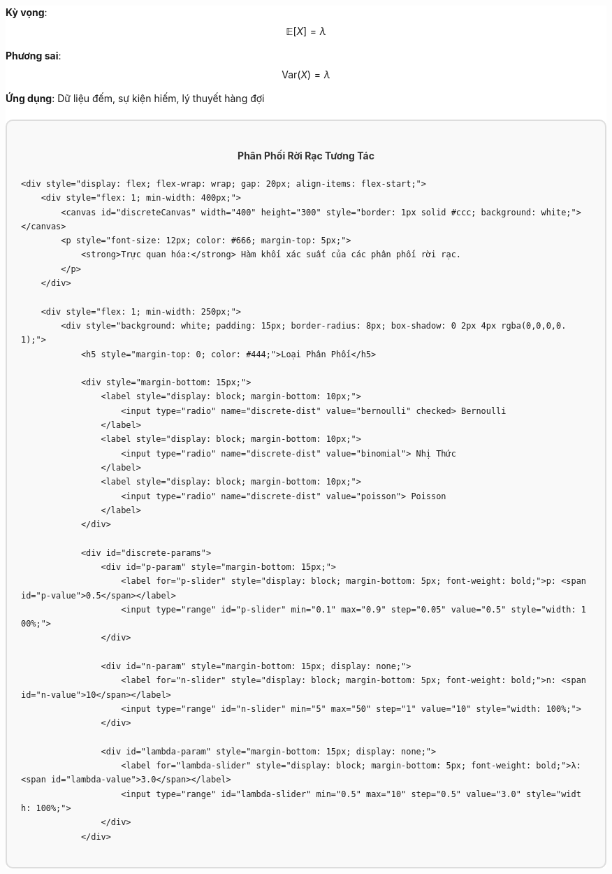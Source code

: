 **Kỳ vọng**: $$\mathbb{E}[X] = \lambda$$

**Phương sai**: $$\text{Var}(X) = \lambda$$

**Ứng dụng**: Dữ liệu đếm, sự kiện hiếm, lý thuyết hàng đợi

<div id="discrete-distributions-demo" style="border: 2px solid #ddd; padding: 20px; margin: 20px 0; border-radius: 10px; background-color: #f9f9f9;">
    <h4 style="text-align: center; color: #333;">Phân Phối Rời Rạc Tương Tác</h4>
    
    <div style="display: flex; flex-wrap: wrap; gap: 20px; align-items: flex-start;">
        <div style="flex: 1; min-width: 400px;">
            <canvas id="discreteCanvas" width="400" height="300" style="border: 1px solid #ccc; background: white;"></canvas>
            <p style="font-size: 12px; color: #666; margin-top: 5px;">
                <strong>Trực quan hóa:</strong> Hàm khối xác suất của các phân phối rời rạc.
            </p>
        </div>
        
        <div style="flex: 1; min-width: 250px;">
            <div style="background: white; padding: 15px; border-radius: 8px; box-shadow: 0 2px 4px rgba(0,0,0,0.1);">
                <h5 style="margin-top: 0; color: #444;">Loại Phân Phối</h5>
                
                <div style="margin-bottom: 15px;">
                    <label style="display: block; margin-bottom: 10px;">
                        <input type="radio" name="discrete-dist" value="bernoulli" checked> Bernoulli
                    </label>
                    <label style="display: block; margin-bottom: 10px;">
                        <input type="radio" name="discrete-dist" value="binomial"> Nhị Thức
                    </label>
                    <label style="display: block; margin-bottom: 10px;">
                        <input type="radio" name="discrete-dist" value="poisson"> Poisson
                    </label>
                </div>
                
                <div id="discrete-params">
                    <div id="p-param" style="margin-bottom: 15px;">
                        <label for="p-slider" style="display: block; margin-bottom: 5px; font-weight: bold;">p: <span id="p-value">0.5</span></label>
                        <input type="range" id="p-slider" min="0.1" max="0.9" step="0.05" value="0.5" style="width: 100%;">
                    </div>
                    
                    <div id="n-param" style="margin-bottom: 15px; display: none;">
                        <label for="n-slider" style="display: block; margin-bottom: 5px; font-weight: bold;">n: <span id="n-value">10</span></label>
                        <input type="range" id="n-slider" min="5" max="50" step="1" value="10" style="width: 100%;">
                    </div>
                    
                    <div id="lambda-param" style="margin-bottom: 15px; display: none;">
                        <label for="lambda-slider" style="display: block; margin-bottom: 5px; font-weight: bold;">λ: <span id="lambda-value">3.0</span></label>
                        <input type="range" id="lambda-slider" min="0.5" max="10" step="0.5" value="3.0" style="width: 100%;">
                    </div>
                </div>
                
